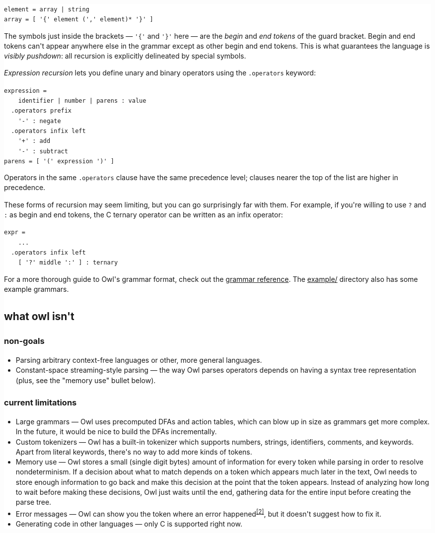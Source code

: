```
element = array | string
array = [ '{' element (',' element)* '}' ]
```

The symbols just inside the brackets — `'{'` and `'}'` here — are the *begin* and *end tokens* of the guard bracket.  Begin and end tokens can't appear anywhere else in the grammar except as other begin and end tokens.  This is what guarantees the language is *visibly pushdown*: all recursion is explicitly delineated by special symbols.

*Expression recursion* lets you define unary and binary operators using the `.operators` keyword:

```
expression =
    identifier | number | parens : value
  .operators prefix
    '-' : negate
  .operators infix left
    '+' : add
    '-' : subtract
parens = [ '(' expression ')' ]
```

Operators in the same `.operators` clause have the same precedence level; clauses nearer the top of the list are higher in precedence.

These forms of recursion may seem limiting, but you can go surprisingly far with them.  For example, if you're willing to use `?` and `:` as begin and end tokens, the C ternary operator can be written as an infix operator:

```
expr =
    ...
  .operators infix left
    [ '?' middle ':' ] : ternary
```

For a more thorough guide to Owl's grammar format, check out the [grammar reference](doc/grammar-reference.md).  The [example/](example/) directory also has some example grammars.

## what owl isn't

### non-goals

* Parsing arbitrary context-free languages or other, more general languages.
* Constant-space streaming-style parsing — the way Owl parses operators depends on having a syntax tree representation (plus, see the "memory use" bullet below).

### current limitations

* Large grammars — Owl uses precomputed DFAs and action tables, which can blow up in size as grammars get more complex.  In the future, it would be nice to build the DFAs incrementally.
* Custom tokenizers — Owl has a built-in tokenizer which supports numbers, strings, identifiers, comments, and keywords.  Apart from literal keywords, there's no way to add more kinds of tokens.
* Memory use — Owl stores a small (single digit bytes) amount of information for every token while parsing in order to resolve nondeterminism.  If a decision about what to match depends on a token which appears much later in the text, Owl needs to store enough information to go back and make this decision at the point that the token appears.  Instead of analyzing how long to wait before making these decisions, Owl just waits until the end, gathering data for the entire input before creating the parse tree.
* Error messages — Owl can show you the token where an error happened<sup><a name="footnote2up" href="#footnote2">[2]</a></sup>, but it doesn't suggest how to fix it.
* Generating code in other languages — only C is supported right now.
